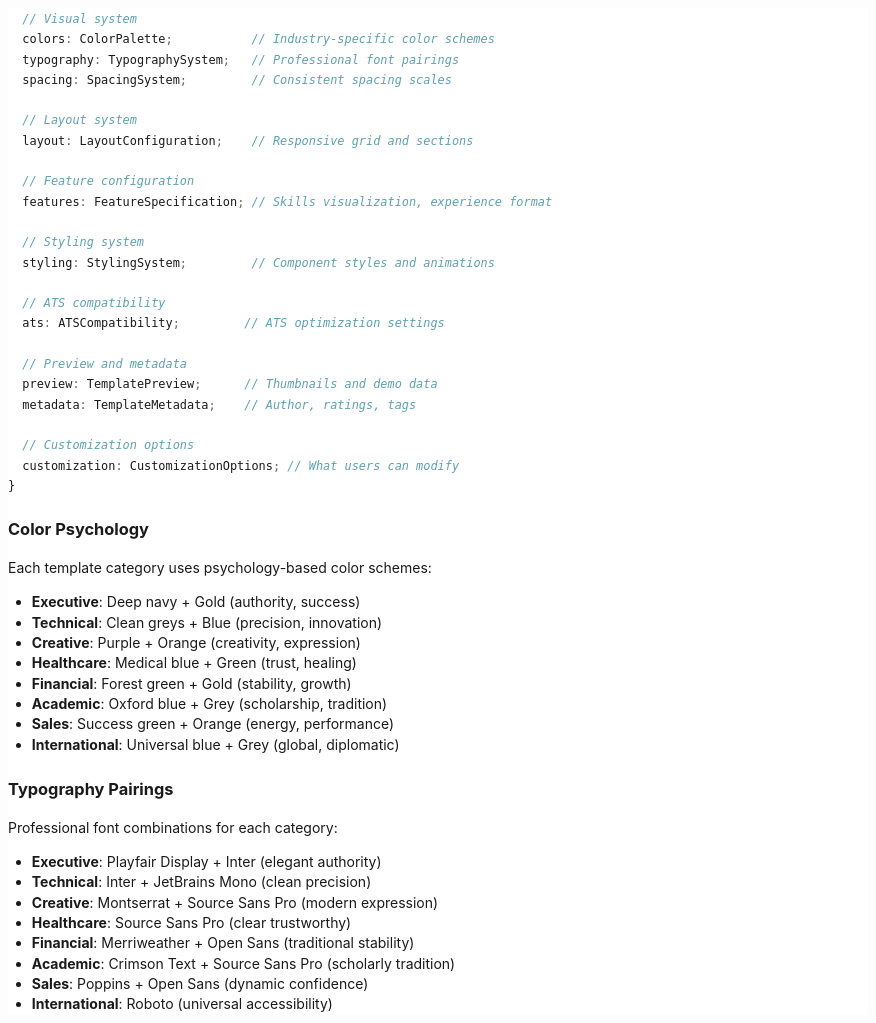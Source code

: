 ```typescript
  // Visual system
  colors: ColorPalette;           // Industry-specific color schemes
  typography: TypographySystem;   // Professional font pairings
  spacing: SpacingSystem;         // Consistent spacing scales
  
  // Layout system
  layout: LayoutConfiguration;    // Responsive grid and sections
  
  // Feature configuration
  features: FeatureSpecification; // Skills visualization, experience format
  
  // Styling system
  styling: StylingSystem;         // Component styles and animations
  
  // ATS compatibility
  ats: ATSCompatibility;         // ATS optimization settings
  
  // Preview and metadata
  preview: TemplatePreview;      // Thumbnails and demo data
  metadata: TemplateMetadata;    // Author, ratings, tags
  
  // Customization options
  customization: CustomizationOptions; // What users can modify
}
```

### Color Psychology

Each template category uses psychology-based color schemes:

- **Executive**: Deep navy + Gold (authority, success)
- **Technical**: Clean greys + Blue (precision, innovation)
- **Creative**: Purple + Orange (creativity, expression)
- **Healthcare**: Medical blue + Green (trust, healing)
- **Financial**: Forest green + Gold (stability, growth)
- **Academic**: Oxford blue + Grey (scholarship, tradition)
- **Sales**: Success green + Orange (energy, performance)
- **International**: Universal blue + Grey (global, diplomatic)

### Typography Pairings

Professional font combinations for each category:

- **Executive**: Playfair Display + Inter (elegant authority)
- **Technical**: Inter + JetBrains Mono (clean precision)
- **Creative**: Montserrat + Source Sans Pro (modern expression)
- **Healthcare**: Source Sans Pro (clear trustworthy)
- **Financial**: Merriweather + Open Sans (traditional stability)
- **Academic**: Crimson Text + Source Sans Pro (scholarly tradition)
- **Sales**: Poppins + Open Sans (dynamic confidence)
- **International**: Roboto (universal accessibility)
